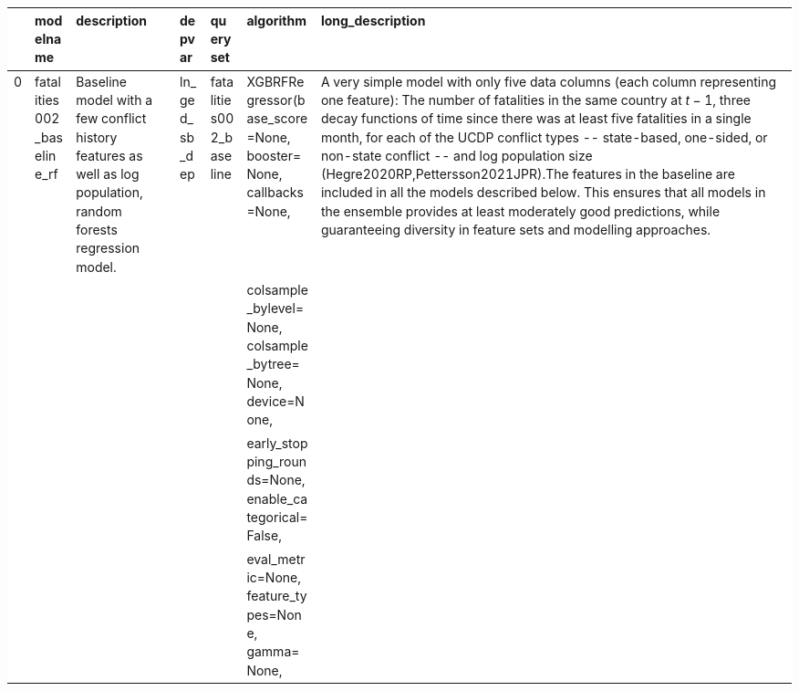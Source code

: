 |    | modelname                                | description                                                                                                               | depvar        | queryset                            | algorithm                                                                     | long_description                                                                                                                                                                                                                                                                                                                                                                                                                                                                                                                                                                                                                         |
|---:|:-----------------------------------------|:--------------------------------------------------------------------------------------------------------------------------|:--------------|:------------------------------------|:------------------------------------------------------------------------------|:-----------------------------------------------------------------------------------------------------------------------------------------------------------------------------------------------------------------------------------------------------------------------------------------------------------------------------------------------------------------------------------------------------------------------------------------------------------------------------------------------------------------------------------------------------------------------------------------------------------------------------------------|
|  0 | fatalities002_baseline_rf                | Baseline model with a few conflict history features as well as log population, random forests regression model.           | ln_ged_sb_dep | fatalities002_baseline              | XGBRFRegressor(base_score=None, booster=None, callbacks=None,                 | A very simple model with only five data columns (each column representing one feature): The number of fatalities in the same country at $t-1$, three decay functions of time since there was at least five fatalities in a single month, for each of the UCDP conflict types -- state-based, one-sided, or non-state conflict -- and log population size (Hegre2020RP,Pettersson2021JPR).The features in the baseline are included in all the models described below. This ensures that all models in the ensemble provides at least moderately good predictions, while guaranteeing diversity in feature sets and modelling approaches. |
|    |                                          |                                                                                                                           |               |                                     |                colsample_bylevel=None, colsample_bytree=None, device=None,    |                                                                                                                                                                                                                                                                                                                                                                                                                                                                                                                                                                                                                                          |
|    |                                          |                                                                                                                           |               |                                     |                early_stopping_rounds=None, enable_categorical=False,          |                                                                                                                                                                                                                                                                                                                                                                                                                                                                                                                                                                                                                                          |
|    |                                          |                                                                                                                           |               |                                     |                eval_metric=None, feature_types=None, gamma=None,              |                                                                                                                                                                                                                                                                                                                                                                                                                                                                                                                                                                                                                                          |